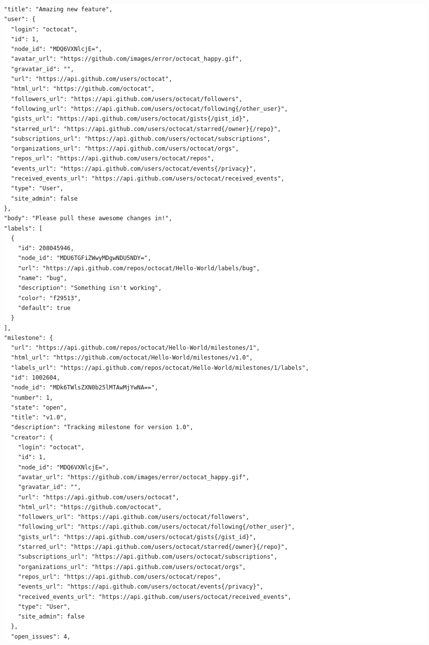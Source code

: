     "title": "Amazing new feature",
    "user": {
      "login": "octocat",
      "id": 1,
      "node_id": "MDQ6VXNlcjE=",
      "avatar_url": "https://github.com/images/error/octocat_happy.gif",
      "gravatar_id": "",
      "url": "https://api.github.com/users/octocat",
      "html_url": "https://github.com/octocat",
      "followers_url": "https://api.github.com/users/octocat/followers",
      "following_url": "https://api.github.com/users/octocat/following{/other_user}",
      "gists_url": "https://api.github.com/users/octocat/gists{/gist_id}",
      "starred_url": "https://api.github.com/users/octocat/starred{/owner}{/repo}",
      "subscriptions_url": "https://api.github.com/users/octocat/subscriptions",
      "organizations_url": "https://api.github.com/users/octocat/orgs",
      "repos_url": "https://api.github.com/users/octocat/repos",
      "events_url": "https://api.github.com/users/octocat/events{/privacy}",
      "received_events_url": "https://api.github.com/users/octocat/received_events",
      "type": "User",
      "site_admin": false
    },
    "body": "Please pull these awesome changes in!",
    "labels": [
      {
        "id": 208045946,
        "node_id": "MDU6TGFiZWwyMDgwNDU5NDY=",
        "url": "https://api.github.com/repos/octocat/Hello-World/labels/bug",
        "name": "bug",
        "description": "Something isn't working",
        "color": "f29513",
        "default": true
      }
    ],
    "milestone": {
      "url": "https://api.github.com/repos/octocat/Hello-World/milestones/1",
      "html_url": "https://github.com/octocat/Hello-World/milestones/v1.0",
      "labels_url": "https://api.github.com/repos/octocat/Hello-World/milestones/1/labels",
      "id": 1002604,
      "node_id": "MDk6TWlsZXN0b25lMTAwMjYwNA==",
      "number": 1,
      "state": "open",
      "title": "v1.0",
      "description": "Tracking milestone for version 1.0",
      "creator": {
        "login": "octocat",
        "id": 1,
        "node_id": "MDQ6VXNlcjE=",
        "avatar_url": "https://github.com/images/error/octocat_happy.gif",
        "gravatar_id": "",
        "url": "https://api.github.com/users/octocat",
        "html_url": "https://github.com/octocat",
        "followers_url": "https://api.github.com/users/octocat/followers",
        "following_url": "https://api.github.com/users/octocat/following{/other_user}",
        "gists_url": "https://api.github.com/users/octocat/gists{/gist_id}",
        "starred_url": "https://api.github.com/users/octocat/starred{/owner}{/repo}",
        "subscriptions_url": "https://api.github.com/users/octocat/subscriptions",
        "organizations_url": "https://api.github.com/users/octocat/orgs",
        "repos_url": "https://api.github.com/users/octocat/repos",
        "events_url": "https://api.github.com/users/octocat/events{/privacy}",
        "received_events_url": "https://api.github.com/users/octocat/received_events",
        "type": "User",
        "site_admin": false
      },
      "open_issues": 4,